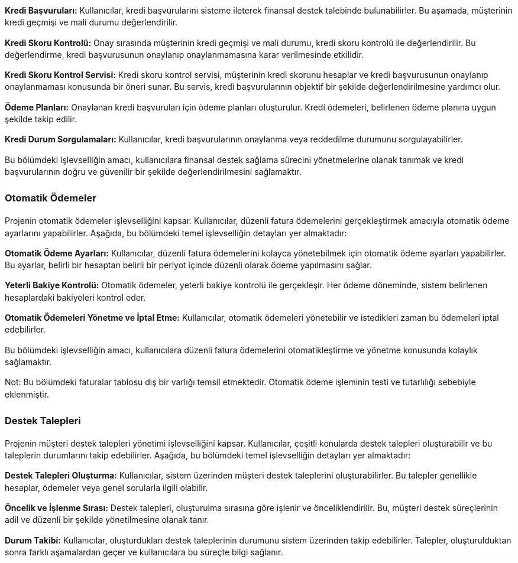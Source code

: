 **Kredi Başvuruları:** Kullanıcılar, kredi başvurularını sisteme ileterek finansal destek talebinde bulunabilirler. Bu aşamada, müşterinin kredi geçmişi ve mali durumu değerlendirilir.

**Kredi Skoru Kontrolü:** Onay sırasında müşterinin kredi geçmişi ve mali durumu, kredi skoru kontrolü ile değerlendirilir. Bu değerlendirme, kredi başvurusunun onaylanıp onaylanmamasına karar verilmesinde etkilidir.

**Kredi Skoru Kontrol Servisi:** Kredi skoru kontrol servisi, müşterinin kredi skorunu hesaplar ve kredi başvurusunun onaylanıp onaylanmaması konusunda bir öneri sunar. Bu servis, kredi başvurularının objektif bir şekilde değerlendirilmesine yardımcı olur.

**Ödeme Planları:** Onaylanan kredi başvuruları için ödeme planları oluşturulur. Kredi ödemeleri, belirlenen ödeme planına uygun şekilde takip edilir.

**Kredi Durum Sorgulamaları:** Kullanıcılar, kredi başvurularının onaylanma veya reddedilme durumunu sorgulayabilirler.

Bu bölümdeki işlevselliğin amacı, kullanıcılara finansal destek sağlama sürecini yönetmelerine olanak tanımak ve kredi başvurularının doğru ve güvenilir bir şekilde değerlendirilmesini sağlamaktır.

### Otomatik Ödemeler
Projenin otomatik ödemeler işlevselliğini kapsar. Kullanıcılar, düzenli fatura ödemelerini gerçekleştirmek amacıyla otomatik ödeme ayarlarını yapabilirler. Aşağıda, bu bölümdeki temel işlevselliğin detayları yer almaktadır:

**Otomatik Ödeme Ayarları:** Kullanıcılar, düzenli fatura ödemelerini kolayca yönetebilmek için otomatik ödeme ayarları yapabilirler. Bu ayarlar, belirli bir hesaptan belirli bir periyot içinde düzenli olarak ödeme yapılmasını sağlar.

**Yeterli Bakiye Kontrolü:** Otomatik ödemeler, yeterli bakiye kontrolü ile gerçekleşir. Her ödeme döneminde, sistem belirlenen hesaplardaki bakiyeleri kontrol eder.

**Otomatik Ödemeleri Yönetme ve İptal Etme:** Kullanıcılar, otomatik ödemeleri yönetebilir ve istedikleri zaman bu ödemeleri iptal edebilirler.

Bu bölümdeki işlevselliğin amacı, kullanıcılara düzenli fatura ödemelerini otomatikleştirme ve yönetme konusunda kolaylık sağlamaktır.  

Not: Bu bölümdeki faturalar tablosu dış bir varlığı temsil etmektedir. Otomatik ödeme işleminin testi ve tutarlılığı sebebiyle eklenmiştir.

### Destek Talepleri

Projenin müşteri destek talepleri yönetimi işlevselliğini kapsar. Kullanıcılar, çeşitli konularda destek talepleri oluşturabilir ve bu taleplerin durumlarını takip edebilirler. Aşağıda, bu bölümdeki temel işlevselliğin detayları yer almaktadır:

**Destek Talepleri Oluşturma:** Kullanıcılar, sistem üzerinden müşteri destek taleplerini oluşturabilirler. Bu talepler genellikle hesaplar, ödemeler veya genel sorularla ilgili olabilir.

**Öncelik ve İşlenme Sırası:** Destek talepleri, oluşturulma sırasına göre işlenir ve önceliklendirilir. Bu, müşteri destek süreçlerinin adil ve düzenli bir şekilde yönetilmesine olanak tanır.

**Durum Takibi:** Kullanıcılar, oluşturdukları destek taleplerinin durumunu sistem üzerinden takip edebilirler. Talepler, oluşturulduktan sonra farklı aşamalardan geçer ve kullanıcılara bu süreçte bilgi sağlanır.
